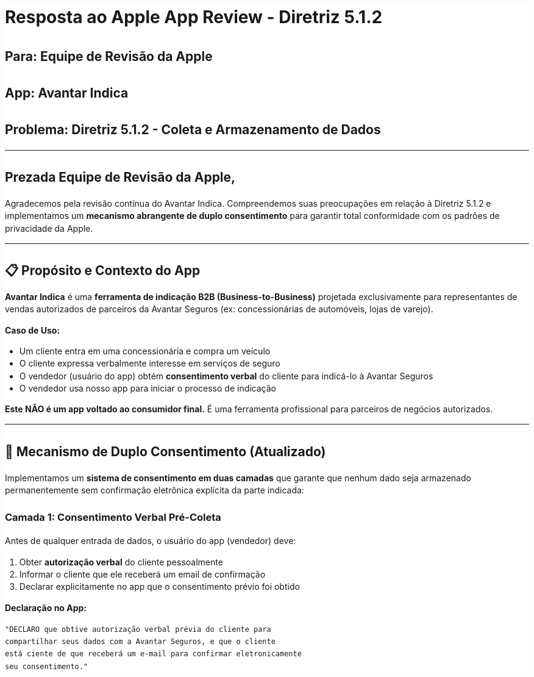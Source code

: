 # Resposta ao Apple App Review - Diretriz 5.1.2

## Para: Equipe de Revisão da Apple  
## App: **Avantar Indica**  
## Problema: Diretriz 5.1.2 - Coleta e Armazenamento de Dados

---

## Prezada Equipe de Revisão da Apple,

Agradecemos pela revisão contínua do Avantar Indica. Compreendemos suas preocupações em relação à Diretriz 5.1.2 e implementamos um **mecanismo abrangente de duplo consentimento** para garantir total conformidade com os padrões de privacidade da Apple.

---

## 📋 **Propósito e Contexto do App**

**Avantar Indica** é uma **ferramenta de indicação B2B (Business-to-Business)** projetada exclusivamente para representantes de vendas autorizados de parceiros da Avantar Seguros (ex: concessionárias de automóveis, lojas de varejo).

**Caso de Uso:**
- Um cliente entra em uma concessionária e compra um veículo
- O cliente expressa verbalmente interesse em serviços de seguro
- O vendedor (usuário do app) obtém **consentimento verbal** do cliente para indicá-lo à Avantar Seguros
- O vendedor usa nosso app para iniciar o processo de indicação

**Este NÃO é um app voltado ao consumidor final.** É uma ferramenta profissional para parceiros de negócios autorizados.

---

## 🔐 **Mecanismo de Duplo Consentimento (Atualizado)**

Implementamos um **sistema de consentimento em duas camadas** que garante que nenhum dado seja armazenado permanentemente sem confirmação eletrônica explícita da parte indicada:

### **Camada 1: Consentimento Verbal Pré-Coleta**
Antes de qualquer entrada de dados, o usuário do app (vendedor) deve:
1. Obter **autorização verbal** do cliente pessoalmente
2. Informar o cliente que ele receberá um email de confirmação
3. Declarar explicitamente no app que o consentimento prévio foi obtido

**Declaração no App:**
```
"DECLARO que obtive autorização verbal prévia do cliente para 
compartilhar seus dados com a Avantar Seguros, e que o cliente 
está ciente de que receberá um e-mail para confirmar eletronicamente 
seu consentimento."
```
